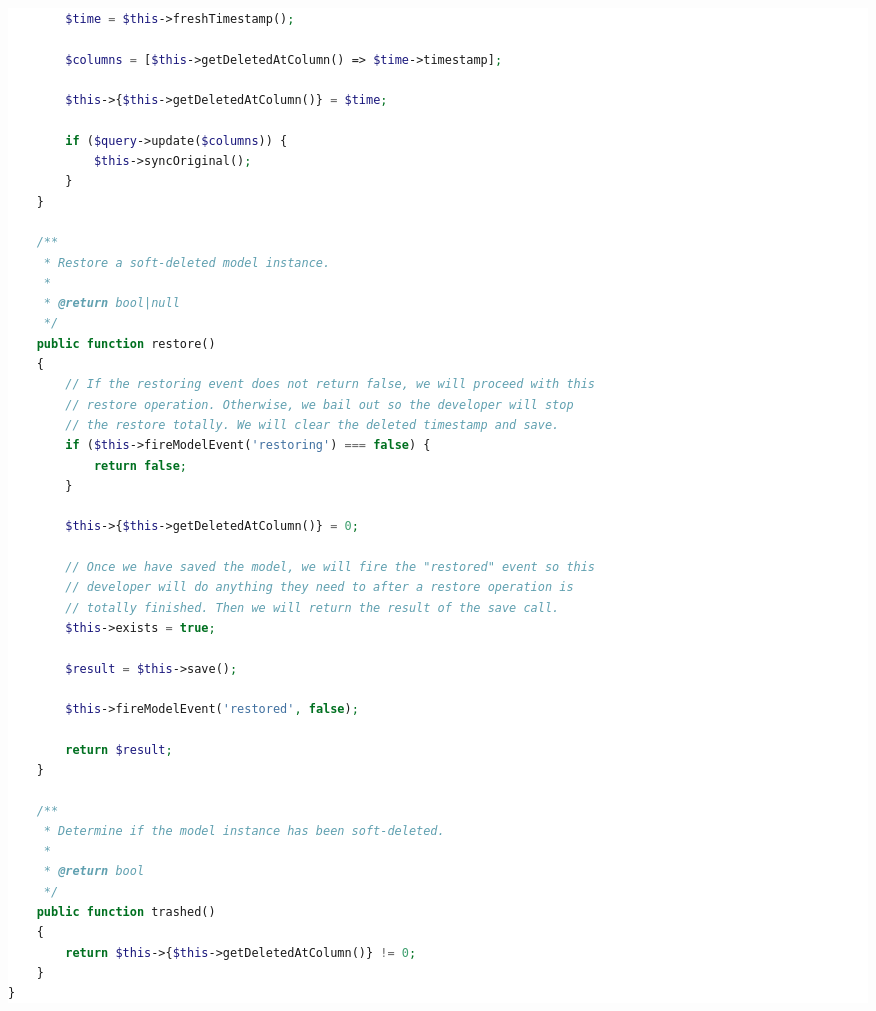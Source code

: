 ```php
        $time = $this->freshTimestamp();

        $columns = [$this->getDeletedAtColumn() => $time->timestamp];

        $this->{$this->getDeletedAtColumn()} = $time;

        if ($query->update($columns)) {
            $this->syncOriginal();
        }
    }

    /**
     * Restore a soft-deleted model instance.
     *
     * @return bool|null
     */
    public function restore()
    {
        // If the restoring event does not return false, we will proceed with this
        // restore operation. Otherwise, we bail out so the developer will stop
        // the restore totally. We will clear the deleted timestamp and save.
        if ($this->fireModelEvent('restoring') === false) {
            return false;
        }

        $this->{$this->getDeletedAtColumn()} = 0;

        // Once we have saved the model, we will fire the "restored" event so this
        // developer will do anything they need to after a restore operation is
        // totally finished. Then we will return the result of the save call.
        $this->exists = true;

        $result = $this->save();

        $this->fireModelEvent('restored', false);

        return $result;
    }

    /**
     * Determine if the model instance has been soft-deleted.
     *
     * @return bool
     */
    public function trashed()
    {
        return $this->{$this->getDeletedAtColumn()} != 0;
    }
}
```

